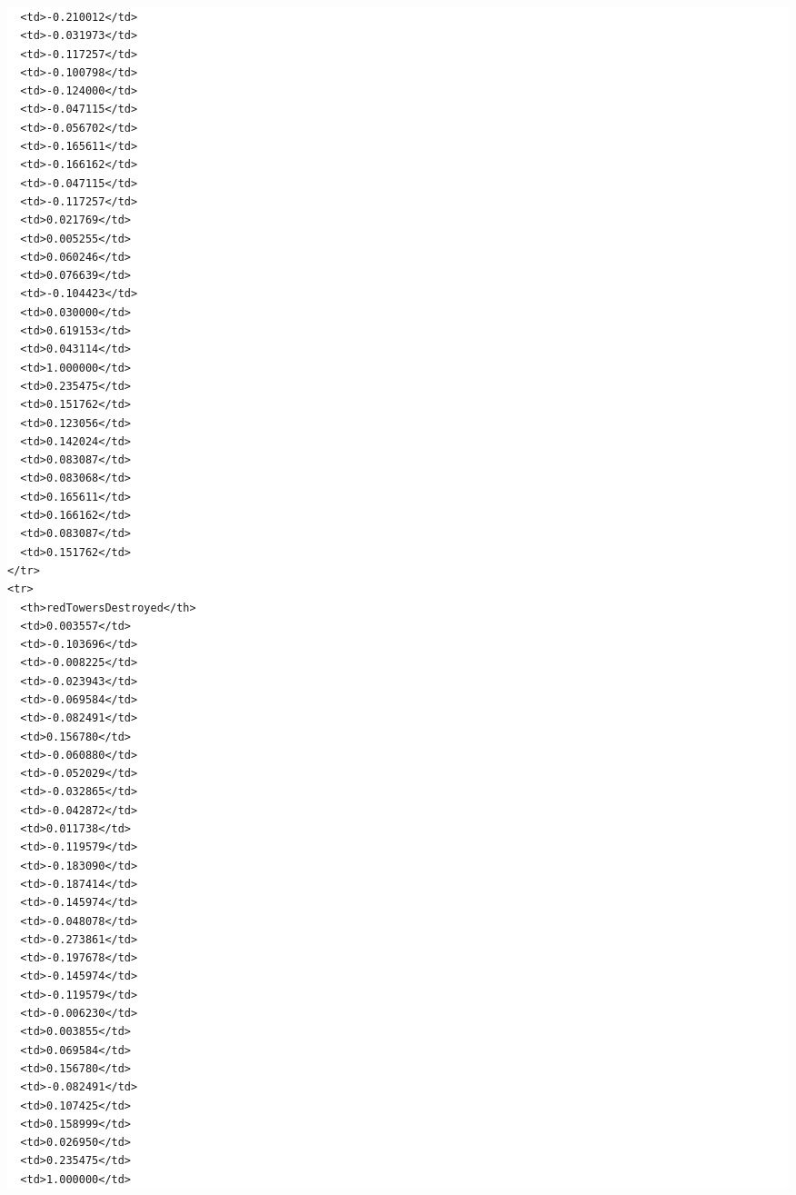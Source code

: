       <td>-0.210012</td>
      <td>-0.031973</td>
      <td>-0.117257</td>
      <td>-0.100798</td>
      <td>-0.124000</td>
      <td>-0.047115</td>
      <td>-0.056702</td>
      <td>-0.165611</td>
      <td>-0.166162</td>
      <td>-0.047115</td>
      <td>-0.117257</td>
      <td>0.021769</td>
      <td>0.005255</td>
      <td>0.060246</td>
      <td>0.076639</td>
      <td>-0.104423</td>
      <td>0.030000</td>
      <td>0.619153</td>
      <td>0.043114</td>
      <td>1.000000</td>
      <td>0.235475</td>
      <td>0.151762</td>
      <td>0.123056</td>
      <td>0.142024</td>
      <td>0.083087</td>
      <td>0.083068</td>
      <td>0.165611</td>
      <td>0.166162</td>
      <td>0.083087</td>
      <td>0.151762</td>
    </tr>
    <tr>
      <th>redTowersDestroyed</th>
      <td>0.003557</td>
      <td>-0.103696</td>
      <td>-0.008225</td>
      <td>-0.023943</td>
      <td>-0.069584</td>
      <td>-0.082491</td>
      <td>0.156780</td>
      <td>-0.060880</td>
      <td>-0.052029</td>
      <td>-0.032865</td>
      <td>-0.042872</td>
      <td>0.011738</td>
      <td>-0.119579</td>
      <td>-0.183090</td>
      <td>-0.187414</td>
      <td>-0.145974</td>
      <td>-0.048078</td>
      <td>-0.273861</td>
      <td>-0.197678</td>
      <td>-0.145974</td>
      <td>-0.119579</td>
      <td>-0.006230</td>
      <td>0.003855</td>
      <td>0.069584</td>
      <td>0.156780</td>
      <td>-0.082491</td>
      <td>0.107425</td>
      <td>0.158999</td>
      <td>0.026950</td>
      <td>0.235475</td>
      <td>1.000000</td>